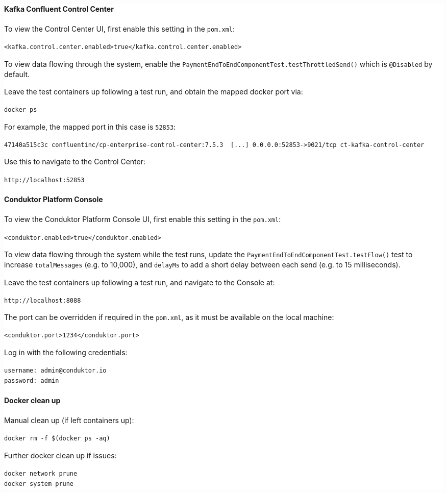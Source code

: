 #### Kafka Confluent Control Center

To view the Control Center UI, first enable this setting in the `pom.xml`:
```
<kafka.control.center.enabled>true</kafka.control.center.enabled>
```

To view data flowing through the system, enable the `PaymentEndToEndComponentTest.testThrottledSend()` which is `@Disabled` by default.

Leave the test containers up following a test run, and obtain the mapped docker port via:
```
docker ps
```

For example, the mapped port in this case is `52853`:
```
47140a515c3c confluentinc/cp-enterprise-control-center:7.5.3  [...] 0.0.0.0:52853->9021/tcp ct-kafka-control-center
```

Use this to navigate to the Control Center:
```
http://localhost:52853
```

#### Conduktor Platform Console

To view the Conduktor Platform Console UI, first enable this setting in the `pom.xml`:
```
<conduktor.enabled>true</conduktor.enabled>
```

To view data flowing through the system while the test runs, update the `PaymentEndToEndComponentTest.testFlow()` test to increase `totalMessages` (e.g. to 10,000), and `delayMs` to add a short delay between each send (e.g. to 15 milliseconds).

Leave the test containers up following a test run, and navigate to the Console at:
```
http://localhost:8088
```

The port can be overridden if required in the `pom.xml`, as it must be available on the local machine:
```
<conduktor.port>1234</conduktor.port>
```

Log in with the following credentials:
```
username: admin@conduktor.io
password: admin
```

#### Docker clean up

Manual clean up (if left containers up):
```
docker rm -f $(docker ps -aq)
```

Further docker clean up if issues:
```
docker network prune
docker system prune
```
